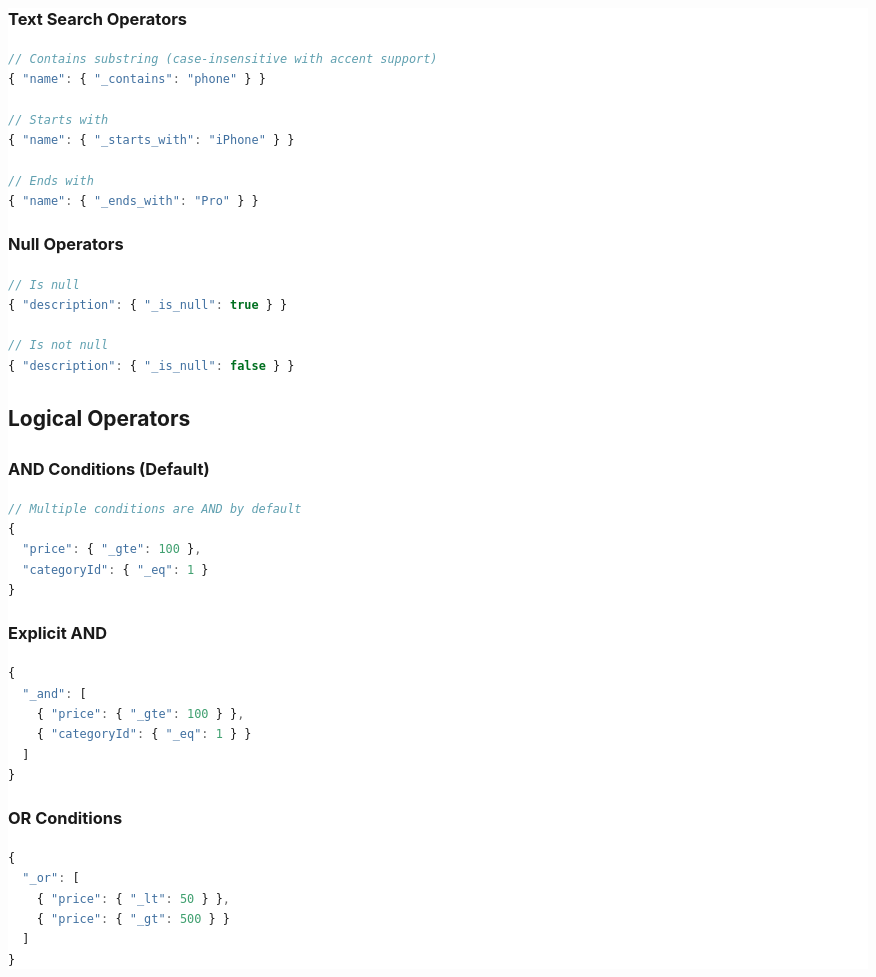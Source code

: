 ### Text Search Operators

```javascript
// Contains substring (case-insensitive with accent support)
{ "name": { "_contains": "phone" } }

// Starts with
{ "name": { "_starts_with": "iPhone" } }

// Ends with  
{ "name": { "_ends_with": "Pro" } }
```

### Null Operators

```javascript
// Is null
{ "description": { "_is_null": true } }

// Is not null
{ "description": { "_is_null": false } }
```

## Logical Operators

### AND Conditions (Default)
```javascript
// Multiple conditions are AND by default
{
  "price": { "_gte": 100 },
  "categoryId": { "_eq": 1 }
}
```

### Explicit AND
```javascript
{
  "_and": [
    { "price": { "_gte": 100 } },
    { "categoryId": { "_eq": 1 } }
  ]
}
```

### OR Conditions
```javascript
{
  "_or": [
    { "price": { "_lt": 50 } },
    { "price": { "_gt": 500 } }
  ]
}
```
